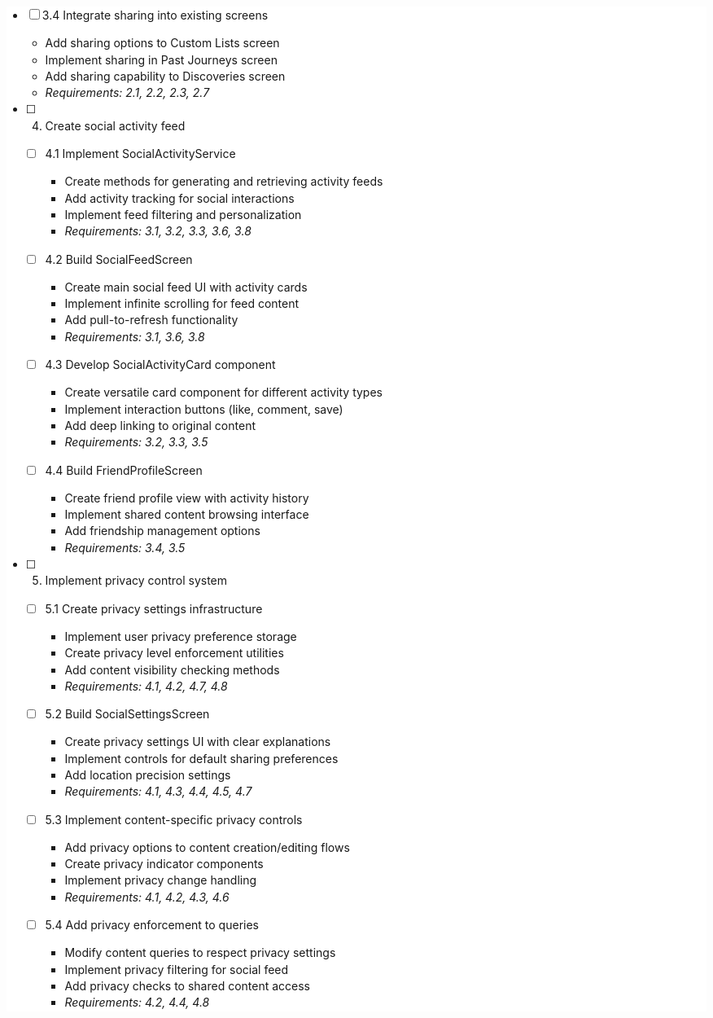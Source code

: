   - [ ] 3.4 Integrate sharing into existing screens
    - Add sharing options to Custom Lists screen
    - Implement sharing in Past Journeys screen
    - Add sharing capability to Discoveries screen
    - _Requirements: 2.1, 2.2, 2.3, 2.7_

- [ ] 4. Create social activity feed
  - [ ] 4.1 Implement SocialActivityService
    - Create methods for generating and retrieving activity feeds
    - Add activity tracking for social interactions
    - Implement feed filtering and personalization
    - _Requirements: 3.1, 3.2, 3.3, 3.6, 3.8_

  - [ ] 4.2 Build SocialFeedScreen
    - Create main social feed UI with activity cards
    - Implement infinite scrolling for feed content
    - Add pull-to-refresh functionality
    - _Requirements: 3.1, 3.6, 3.8_

  - [ ] 4.3 Develop SocialActivityCard component
    - Create versatile card component for different activity types
    - Implement interaction buttons (like, comment, save)
    - Add deep linking to original content
    - _Requirements: 3.2, 3.3, 3.5_

  - [ ] 4.4 Build FriendProfileScreen
    - Create friend profile view with activity history
    - Implement shared content browsing interface
    - Add friendship management options
    - _Requirements: 3.4, 3.5_

- [ ] 5. Implement privacy control system
  - [ ] 5.1 Create privacy settings infrastructure
    - Implement user privacy preference storage
    - Create privacy level enforcement utilities
    - Add content visibility checking methods
    - _Requirements: 4.1, 4.2, 4.7, 4.8_

  - [ ] 5.2 Build SocialSettingsScreen
    - Create privacy settings UI with clear explanations
    - Implement controls for default sharing preferences
    - Add location precision settings
    - _Requirements: 4.1, 4.3, 4.4, 4.5, 4.7_

  - [ ] 5.3 Implement content-specific privacy controls
    - Add privacy options to content creation/editing flows
    - Create privacy indicator components
    - Implement privacy change handling
    - _Requirements: 4.1, 4.2, 4.3, 4.6_

  - [ ] 5.4 Add privacy enforcement to queries
    - Modify content queries to respect privacy settings
    - Implement privacy filtering for social feed
    - Add privacy checks to shared content access
    - _Requirements: 4.2, 4.4, 4.8_
